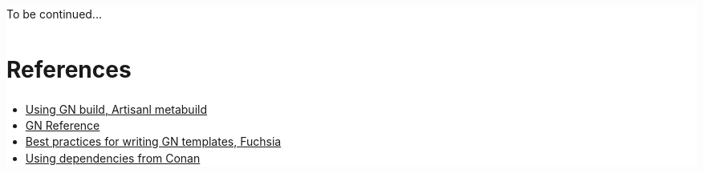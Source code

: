 To be continued...



[^1]: https://gn.googlesource.com/gn/+/main/docs/quick_start.md

# References

- [Using GN build, Artisanl metabuild](https://docs.google.com/presentation/d/15Zwb53JcncHfEwHpnG_PoIbbzQ3GQi_cpujYwbpcbZo/edit#slide=id.g119d702868_0_12)
- [GN Reference](https://gn.googlesource.com/gn/+/master/docs/reference.md#buildargs)
- [Best practices for writing GN templates, Fuchsia](https://fuchsia.dev/fuchsia-src/development/build/build_system/best_practices_templates)
- [Using dependencies from Conan](https://vcmi.eu/developers/Conan/)
